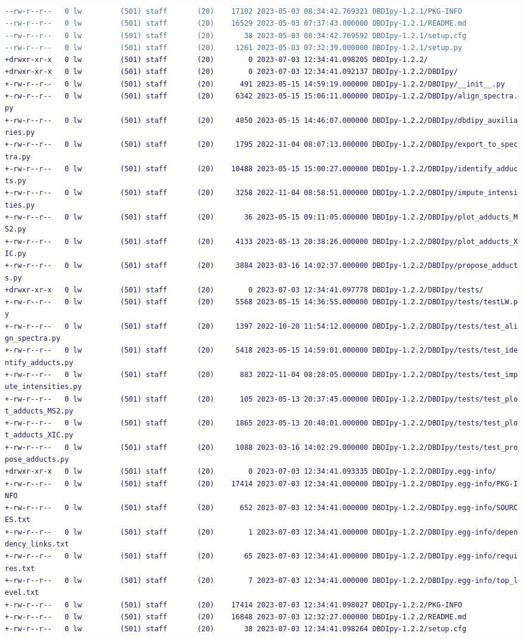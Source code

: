 ```diff
--rw-r--r--   0 lw         (501) staff       (20)    17102 2023-05-03 08:34:42.769321 DBDIpy-1.2.1/PKG-INFO
--rw-r--r--   0 lw         (501) staff       (20)    16529 2023-05-03 07:37:43.000000 DBDIpy-1.2.1/README.md
--rw-r--r--   0 lw         (501) staff       (20)       38 2023-05-03 08:34:42.769592 DBDIpy-1.2.1/setup.cfg
--rw-r--r--   0 lw         (501) staff       (20)     1261 2023-05-03 07:32:39.000000 DBDIpy-1.2.1/setup.py
+drwxr-xr-x   0 lw         (501) staff       (20)        0 2023-07-03 12:34:41.098205 DBDIpy-1.2.2/
+drwxr-xr-x   0 lw         (501) staff       (20)        0 2023-07-03 12:34:41.092137 DBDIpy-1.2.2/DBDIpy/
+-rw-r--r--   0 lw         (501) staff       (20)      491 2023-05-15 14:59:19.000000 DBDIpy-1.2.2/DBDIpy/__init__.py
+-rw-r--r--   0 lw         (501) staff       (20)     6342 2023-05-15 15:06:11.000000 DBDIpy-1.2.2/DBDIpy/align_spectra.py
+-rw-r--r--   0 lw         (501) staff       (20)     4850 2023-05-15 14:46:07.000000 DBDIpy-1.2.2/DBDIpy/dbdipy_auxiliaries.py
+-rw-r--r--   0 lw         (501) staff       (20)     1795 2022-11-04 08:07:13.000000 DBDIpy-1.2.2/DBDIpy/export_to_spectra.py
+-rw-r--r--   0 lw         (501) staff       (20)    10488 2023-05-15 15:00:27.000000 DBDIpy-1.2.2/DBDIpy/identify_adducts.py
+-rw-r--r--   0 lw         (501) staff       (20)     3258 2022-11-04 08:58:51.000000 DBDIpy-1.2.2/DBDIpy/impute_intensities.py
+-rw-r--r--   0 lw         (501) staff       (20)       36 2023-05-15 09:11:05.000000 DBDIpy-1.2.2/DBDIpy/plot_adducts_MS2.py
+-rw-r--r--   0 lw         (501) staff       (20)     4133 2023-05-13 20:38:26.000000 DBDIpy-1.2.2/DBDIpy/plot_adducts_XIC.py
+-rw-r--r--   0 lw         (501) staff       (20)     3884 2023-03-16 14:02:37.000000 DBDIpy-1.2.2/DBDIpy/propose_adducts.py
+drwxr-xr-x   0 lw         (501) staff       (20)        0 2023-07-03 12:34:41.097778 DBDIpy-1.2.2/DBDIpy/tests/
+-rw-r--r--   0 lw         (501) staff       (20)     5568 2023-05-15 14:36:55.000000 DBDIpy-1.2.2/DBDIpy/tests/testLW.py
+-rw-r--r--   0 lw         (501) staff       (20)     1397 2022-10-20 11:54:12.000000 DBDIpy-1.2.2/DBDIpy/tests/test_align_spectra.py
+-rw-r--r--   0 lw         (501) staff       (20)     5418 2023-05-15 14:59:01.000000 DBDIpy-1.2.2/DBDIpy/tests/test_identify_adducts.py
+-rw-r--r--   0 lw         (501) staff       (20)      883 2022-11-04 08:28:05.000000 DBDIpy-1.2.2/DBDIpy/tests/test_impute_intensities.py
+-rw-r--r--   0 lw         (501) staff       (20)      105 2023-05-13 20:37:45.000000 DBDIpy-1.2.2/DBDIpy/tests/test_plot_adducts_MS2.py
+-rw-r--r--   0 lw         (501) staff       (20)     1865 2023-05-13 20:40:01.000000 DBDIpy-1.2.2/DBDIpy/tests/test_plot_adducts_XIC.py
+-rw-r--r--   0 lw         (501) staff       (20)     1088 2023-03-16 14:02:29.000000 DBDIpy-1.2.2/DBDIpy/tests/test_propose_adducts.py
+drwxr-xr-x   0 lw         (501) staff       (20)        0 2023-07-03 12:34:41.093335 DBDIpy-1.2.2/DBDIpy.egg-info/
+-rw-r--r--   0 lw         (501) staff       (20)    17414 2023-07-03 12:34:41.000000 DBDIpy-1.2.2/DBDIpy.egg-info/PKG-INFO
+-rw-r--r--   0 lw         (501) staff       (20)      652 2023-07-03 12:34:41.000000 DBDIpy-1.2.2/DBDIpy.egg-info/SOURCES.txt
+-rw-r--r--   0 lw         (501) staff       (20)        1 2023-07-03 12:34:41.000000 DBDIpy-1.2.2/DBDIpy.egg-info/dependency_links.txt
+-rw-r--r--   0 lw         (501) staff       (20)       65 2023-07-03 12:34:41.000000 DBDIpy-1.2.2/DBDIpy.egg-info/requires.txt
+-rw-r--r--   0 lw         (501) staff       (20)        7 2023-07-03 12:34:41.000000 DBDIpy-1.2.2/DBDIpy.egg-info/top_level.txt
+-rw-r--r--   0 lw         (501) staff       (20)    17414 2023-07-03 12:34:41.098027 DBDIpy-1.2.2/PKG-INFO
+-rw-r--r--   0 lw         (501) staff       (20)    16848 2023-07-03 12:32:27.000000 DBDIpy-1.2.2/README.md
+-rw-r--r--   0 lw         (501) staff       (20)       38 2023-07-03 12:34:41.098264 DBDIpy-1.2.2/setup.cfg
```
